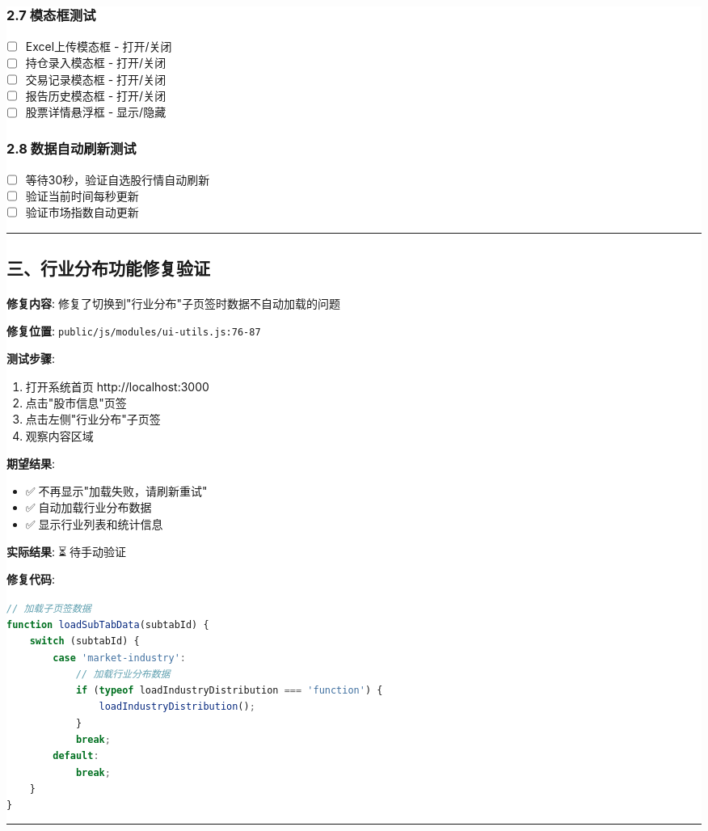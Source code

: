 ### 2.7 模态框测试

- [ ] Excel上传模态框 - 打开/关闭
- [ ] 持仓录入模态框 - 打开/关闭
- [ ] 交易记录模态框 - 打开/关闭
- [ ] 报告历史模态框 - 打开/关闭
- [ ] 股票详情悬浮框 - 显示/隐藏

### 2.8 数据自动刷新测试

- [ ] 等待30秒，验证自选股行情自动刷新
- [ ] 验证当前时间每秒更新
- [ ] 验证市场指数自动更新

---

## 三、行业分布功能修复验证

**修复内容**: 修复了切换到"行业分布"子页签时数据不自动加载的问题

**修复位置**: `public/js/modules/ui-utils.js:76-87`

**测试步骤**:
1. 打开系统首页 http://localhost:3000
2. 点击"股市信息"页签
3. 点击左侧"行业分布"子页签
4. 观察内容区域

**期望结果**:
- ✅ 不再显示"加载失败，请刷新重试"
- ✅ 自动加载行业分布数据
- ✅ 显示行业列表和统计信息

**实际结果**:
⏳ 待手动验证

**修复代码**:
```javascript
// 加载子页签数据
function loadSubTabData(subtabId) {
    switch (subtabId) {
        case 'market-industry':
            // 加载行业分布数据
            if (typeof loadIndustryDistribution === 'function') {
                loadIndustryDistribution();
            }
            break;
        default:
            break;
    }
}
```

---
